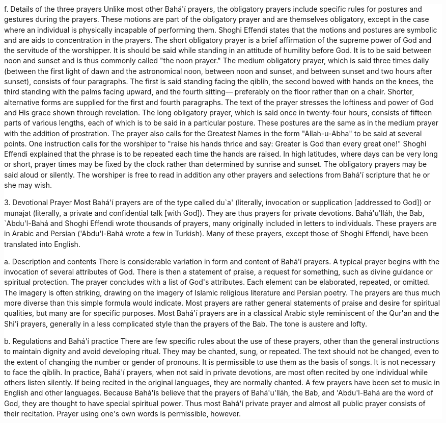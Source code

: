 f. Details of the three prayers Unlike most other Bahá'í prayers, the obligatory prayers include specific rules for postures and gestures during the prayers. These motions are part of the obligatory prayer and are themselves obligatory, except in the case where an individual is physically incapable of performing them. Shoghi Effendi states that the motions and postures are symbolic and are aids to concentration in the prayers. The short obligatory prayer is a brief affirmation of the supreme power of God and the servitude of the worshipper. It is should be said while standing in an attitude of humility before God. It is to be said between noon and sunset and is thus commonly called "the noon prayer." The medium obligatory prayer, which is said three times daily (between the first light of dawn and the astronomical noon, between noon and sunset, and between sunset and two hours after sunset), consists of four paragraphs. The first is said standing facing the qiblih, the second bowed with hands on the knees, the third standing with the palms facing upward, and the fourth sitting— preferably on the floor rather than on a chair. Shorter, alternative forms are supplied for the first and fourth paragraphs. The text of the prayer stresses the loftiness and power of God and His grace shown through revelation. The long obligatory prayer, which is said once in twenty-four hours, consists of fifteen parts of various lengths, each of which is to be said in a particular posture. These postures are the same as in the medium prayer with the addition of prostration. The prayer also calls for the Greatest Names in the form "Allah-u-Abha" to be said at several points. One instruction calls for the worshiper to "raise his hands thrice and say: Greater is God than every great one!" Shoghi Effendi explained that the phrase is to be repeated each time the hands are raised. In high latitudes, where days can be very long or short, prayer times may be fixed by the clock rather than determined by sunrise and sunset. The obligatory prayers may be said aloud or silently. The worshiper is free to read in addition any other prayers and selections from Bahá'í scripture that he or she may wish.

3\. Devotional Prayer Most Bahá'í prayers are of the type called du\`a' (literally, invocation or supplication \[addressed to God\]) or munajat (literally, a private and confidential talk \[with God\]). They are thus prayers for private devotions. Bahá'u'lláh, the Bab, \`Abdu'l-Bahá and Shoghi Effendi wrote thousands of prayers, many originally included in letters to individuals. These prayers are in Arabic and Persian ('Abdu'l-Bahá wrote a few in Turkish). Many of these prayers, except those of Shoghi Effendi, have been translated into English.

a. Description and contents There is considerable variation in form and content of Bahá'í prayers. A typical prayer begins with the invocation of several attributes of God. There is then a statement of praise, a request for something, such as divine guidance or spiritual protection. The prayer concludes with a list of God's attributes. Each element can be elaborated, repeated, or omitted. The imagery is often striking, drawing on the imagery of Islamic religious literature and Persian poetry. The prayers are thus much more diverse than this simple formula would indicate. Most prayers are rather general statements of praise and desire for spiritual qualities, but many are for specific purposes. Most Bahá'í prayers are in a classical Arabic style reminiscent of the Qur'an and the Shi'i prayers, generally in a less complicated style than the prayers of the Bab. The tone is austere and lofty.

b. Regulations and Bahá'í practice There are few specific rules about the use of these prayers, other than the general instructions to maintain dignity and avoid developing ritual. They may be chanted, sung, or repeated. The text should not be changed, even to the extent of changing the number or gender of pronouns. It is permissible to use them as the basis of songs. It is not necessary to face the qiblih. In practice, Bahá'í prayers, when not said in private devotions, are most often recited by one individual while others listen silently. If being recited in the original languages, they are normally chanted. A few prayers have been set to music in English and other languages. Because Bahá'ís believe that the prayers of Bahá'u'lláh, the Bab, and 'Abdu'l-Bahá are the word of God, they are thought to have special spiritual power. Thus most Bahá'í private prayer and almost all public prayer consists of their recitation. Prayer using one's own words is permissible, however.
